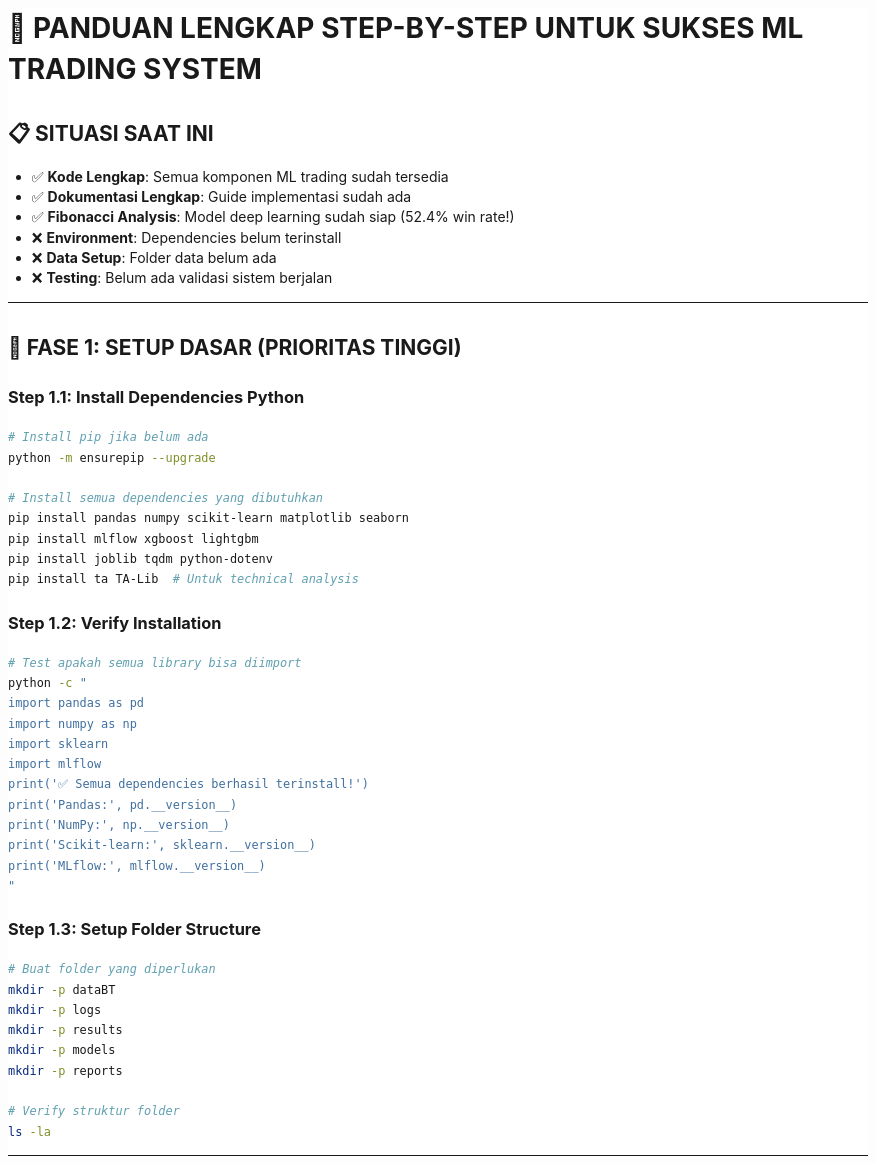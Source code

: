 # 🎯 PANDUAN LENGKAP STEP-BY-STEP UNTUK SUKSES ML TRADING SYSTEM

## 📋 **SITUASI SAAT INI**
- ✅ **Kode Lengkap**: Semua komponen ML trading sudah tersedia
- ✅ **Dokumentasi Lengkap**: Guide implementasi sudah ada
- ✅ **Fibonacci Analysis**: Model deep learning sudah siap (52.4% win rate!)
- ❌ **Environment**: Dependencies belum terinstall
- ❌ **Data Setup**: Folder data belum ada
- ❌ **Testing**: Belum ada validasi sistem berjalan

---

## 🚀 **FASE 1: SETUP DASAR (PRIORITAS TINGGI)**

### **Step 1.1: Install Dependencies Python**
```bash
# Install pip jika belum ada
python -m ensurepip --upgrade

# Install semua dependencies yang dibutuhkan
pip install pandas numpy scikit-learn matplotlib seaborn
pip install mlflow xgboost lightgbm
pip install joblib tqdm python-dotenv
pip install ta TA-Lib  # Untuk technical analysis
```

### **Step 1.2: Verify Installation**
```bash
# Test apakah semua library bisa diimport
python -c "
import pandas as pd
import numpy as np
import sklearn
import mlflow
print('✅ Semua dependencies berhasil terinstall!')
print('Pandas:', pd.__version__)
print('NumPy:', np.__version__)
print('Scikit-learn:', sklearn.__version__)
print('MLflow:', mlflow.__version__)
"
```

### **Step 1.3: Setup Folder Structure**
```bash
# Buat folder yang diperlukan
mkdir -p dataBT
mkdir -p logs
mkdir -p results
mkdir -p models
mkdir -p reports

# Verify struktur folder
ls -la
```

---